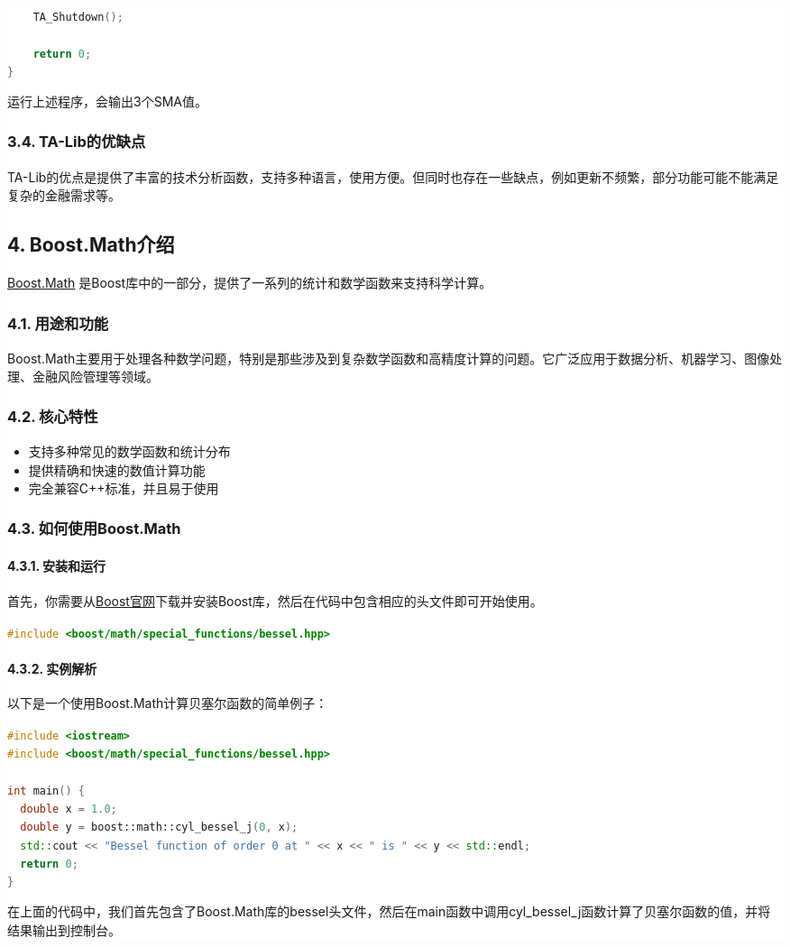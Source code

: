 ```cpp
    TA_Shutdown();

    return 0;
}
```

运行上述程序，会输出3个SMA值。

### 3.4. TA-Lib的优缺点

TA-Lib的优点是提供了丰富的技术分析函数，支持多种语言，使用方便。但同时也存在一些缺点，例如更新不频繁，部分功能可能不能满足复杂的金融需求等。


## 4. Boost.Math介绍

[Boost.Math](https://www.boost.org/doc/libs/1_77_0/libs/math/doc/html/index.html) 是Boost库中的一部分，提供了一系列的统计和数学函数来支持科学计算。

### 4.1. 用途和功能

Boost.Math主要用于处理各种数学问题，特别是那些涉及到复杂数学函数和高精度计算的问题。它广泛应用于数据分析、机器学习、图像处理、金融风险管理等领域。

### 4.2. 核心特性

- 支持多种常见的数学函数和统计分布
- 提供精确和快速的数值计算功能
- 完全兼容C++标准，并且易于使用

### 4.3. 如何使用Boost.Math

#### 4.3.1. 安装和运行

首先，你需要从[Boost官网](https://www.boost.org/)下载并安装Boost库，然后在代码中包含相应的头文件即可开始使用。

```cpp
#include <boost/math/special_functions/bessel.hpp>
```

#### 4.3.2. 实例解析

以下是一个使用Boost.Math计算贝塞尔函数的简单例子：

```cpp
#include <iostream>
#include <boost/math/special_functions/bessel.hpp>

int main() {
  double x = 1.0;
  double y = boost::math::cyl_bessel_j(0, x);
  std::cout << "Bessel function of order 0 at " << x << " is " << y << std::endl;
  return 0;
}
```

在上面的代码中，我们首先包含了Boost.Math库的bessel头文件，然后在main函数中调用cyl_bessel_j函数计算了贝塞尔函数的值，并将结果输出到控制台。
